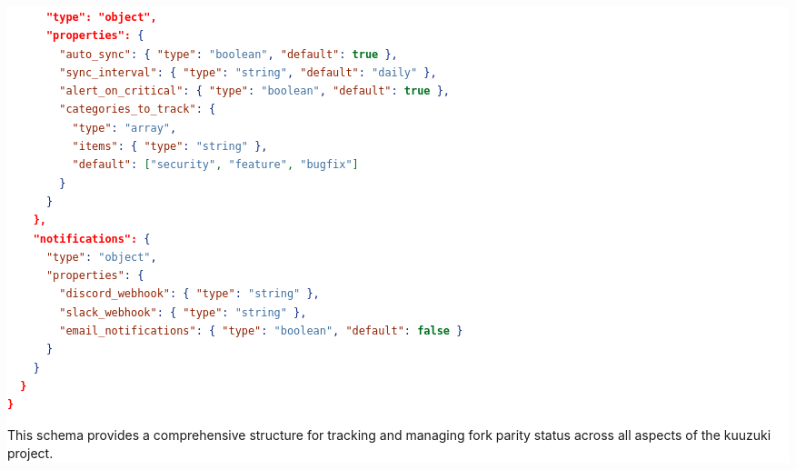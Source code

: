 ```json
      "type": "object",
      "properties": {
        "auto_sync": { "type": "boolean", "default": true },
        "sync_interval": { "type": "string", "default": "daily" },
        "alert_on_critical": { "type": "boolean", "default": true },
        "categories_to_track": {
          "type": "array",
          "items": { "type": "string" },
          "default": ["security", "feature", "bugfix"]
        }
      }
    },
    "notifications": {
      "type": "object",
      "properties": {
        "discord_webhook": { "type": "string" },
        "slack_webhook": { "type": "string" },
        "email_notifications": { "type": "boolean", "default": false }
      }
    }
  }
}
```

This schema provides a comprehensive structure for tracking and managing fork parity status across all aspects of the kuuzuki project.